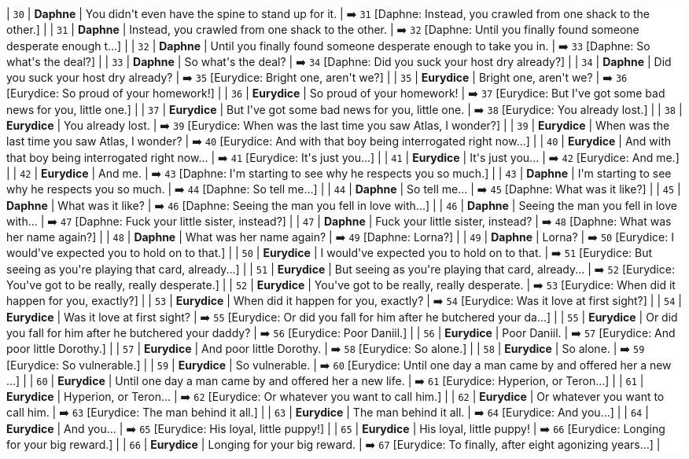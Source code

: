 | `30` | **Daphne** | You didn't even have the spine to stand up for it\. | ➡️ `31` \[Daphne: Instead, you crawled from one shack to the other\.\] |
| `31` | **Daphne** | Instead, you crawled from one shack to the other\. | ➡️ `32` \[Daphne: Until you finally found someone desperate enough t\.\.\.\] |
| `32` | **Daphne** | Until you finally found someone desperate enough to take you in\. | ➡️ `33` \[Daphne: So what's the deal?\] |
| `33` | **Daphne** | So what's the deal? | ➡️ `34` \[Daphne: Did you suck your host dry already?\] |
| `34` | **Daphne** | Did you suck your host dry already? | ➡️ `35` \[Eurydice: Bright one, aren't we?\] |
| `35` | **Eurydice** | Bright one, aren't we? | ➡️ `36` \[Eurydice: So proud of your homework\!\] |
| `36` | **Eurydice** | So proud of your homework\! | ➡️ `37` \[Eurydice: But I've got some bad news for you, little one\.\] |
| `37` | **Eurydice** | But I've got some bad news for you, little one\. | ➡️ `38` \[Eurydice: You already lost\.\] |
| `38` | **Eurydice** | You already lost\. | ➡️ `39` \[Eurydice: When was the last time you saw Atlas, I wonder?\] |
| `39` | **Eurydice** | When was the last time you saw Atlas, I wonder? | ➡️ `40` \[Eurydice: And with that boy being interrogated right now\.\.\.\] |
| `40` | **Eurydice** | And with that boy being interrogated right now\.\.\. | ➡️ `41` \[Eurydice: It's just you\.\.\.\] |
| `41` | **Eurydice** | It's just you\.\.\. | ➡️ `42` \[Eurydice: And me\.\] |
| `42` | **Eurydice** | And me\. | ➡️ `43` \[Daphne: I'm starting to see why he respects you so much\.\] |
| `43` | **Daphne** | I'm starting to see why he respects you so much\. | ➡️ `44` \[Daphne: So tell me\.\.\.\] |
| `44` | **Daphne** | So tell me\.\.\. | ➡️ `45` \[Daphne: What was it like?\] |
| `45` | **Daphne** | What was it like? | ➡️ `46` \[Daphne: Seeing the man you fell in love with\.\.\.\] |
| `46` | **Daphne** | Seeing the man you fell in love with\.\.\. | ➡️ `47` \[Daphne: Fuck your little sister, instead?\] |
| `47` | **Daphne** | Fuck your little sister, instead? | ➡️ `48` \[Daphne: What was her name again?\] |
| `48` | **Daphne** | What was her name again? | ➡️ `49` \[Daphne: Lorna?\] |
| `49` | **Daphne** | Lorna? | ➡️ `50` \[Eurydice: I would've expected you to hold on to that\.\] |
| `50` | **Eurydice** | I would've expected you to hold on to that\. | ➡️ `51` \[Eurydice: But seeing as you're playing that card, already\.\.\.\] |
| `51` | **Eurydice** | But seeing as you're playing that card, already\.\.\. | ➡️ `52` \[Eurydice: You've got to be really, really desperate\.\] |
| `52` | **Eurydice** | You've got to be really, really desperate\. | ➡️ `53` \[Eurydice: When did it happen for you, exactly?\] |
| `53` | **Eurydice** | When did it happen for you, exactly? | ➡️ `54` \[Eurydice: Was it love at first sight?\] |
| `54` | **Eurydice** | Was it love at first sight? | ➡️ `55` \[Eurydice: Or did you fall for him after he butchered your da\.\.\.\] |
| `55` | **Eurydice** | Or did you fall for him after he butchered your daddy? | ➡️ `56` \[Eurydice: Poor Daniil\.\] |
| `56` | **Eurydice** | Poor Daniil\. | ➡️ `57` \[Eurydice: And poor little Dorothy\.\] |
| `57` | **Eurydice** | And poor little Dorothy\. | ➡️ `58` \[Eurydice: So alone\.\] |
| `58` | **Eurydice** | So alone\. | ➡️ `59` \[Eurydice: So vulnerable\.\] |
| `59` | **Eurydice** | So vulnerable\. | ➡️ `60` \[Eurydice: Until one day a man came by and offered her a new \.\.\.\] |
| `60` | **Eurydice** | Until one day a man came by and offered her a new life\. | ➡️ `61` \[Eurydice: Hyperion, or Teron\.\.\.\] |
| `61` | **Eurydice** | Hyperion, or Teron\.\.\. | ➡️ `62` \[Eurydice: Or whatever you want to call him\.\] |
| `62` | **Eurydice** | Or whatever you want to call him\. | ➡️ `63` \[Eurydice: The man behind it all\.\] |
| `63` | **Eurydice** | The man behind it all\. | ➡️ `64` \[Eurydice: And you\.\.\.\] |
| `64` | **Eurydice** | And you\.\.\. | ➡️ `65` \[Eurydice: His loyal, little puppy\!\] |
| `65` | **Eurydice** | His loyal, little puppy\! | ➡️ `66` \[Eurydice: Longing for your big reward\.\] |
| `66` | **Eurydice** | Longing for your big reward\. | ➡️ `67` \[Eurydice: To finally, after eight agonizing years\.\.\.\] |